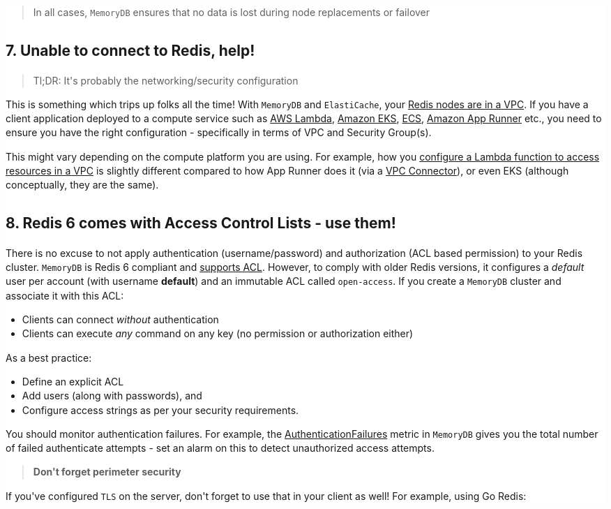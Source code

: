 > In all cases, `MemoryDB` ensures that no data is lost during node replacements or failover

## 7. Unable to connect to Redis, help!

> Tl;DR: It's probably the networking/security configuration

This is something which trips up folks all the time! With `MemoryDB` and `ElastiCache`, your [Redis nodes are in a VPC](https://docs.aws.amazon.com/memorydb/latest/devguide/vpcs.html?sc_channel=el&sc_campaign=datamlwave&sc_content=using-redis-on-cloud-ten-things-you-should-know&sc_geo=mult&sc_country=mult&sc_outcome=acq). If you have a client application deployed to a compute service such as [AWS Lambda](https://docs.aws.amazon.com/lambda/latest/dg/welcome.html?sc_channel=el&sc_campaign=datamlwave&sc_content=using-redis-on-cloud-ten-things-you-should-know&sc_geo=mult&sc_country=mult&sc_outcome=acq), [Amazon EKS](https://docs.aws.amazon.com/eks/latest/userguide/what-is-eks.html), [ECS](https://docs.aws.amazon.com/AmazonECS/latest/developerguide/Welcome.html?sc_channel=el&sc_campaign=datamlwave&sc_content=using-redis-on-cloud-ten-things-you-should-know&sc_geo=mult&sc_country=mult&sc_outcome=acq), [Amazon App Runner](https://docs.aws.amazon.com/apprunner/latest/dg/what-is-apprunner.htm?sc_channel=el&sc_campaign=datamlwave&sc_content=using-redis-on-cloud-ten-things-you-should-know&sc_geo=mult&sc_country=mult&sc_outcome=acq) etc., you need to ensure you have the right configuration - specifically in terms of VPC and Security Group(s).

This might vary depending on the compute platform you are using. For example, how you [configure a Lambda function to access resources in a VPC](https://docs.aws.amazon.com/lambda/latest/dg/configuration-vpc.html) is slightly different compared to how App Runner does it (via a [VPC Connector](https://docs.aws.amazon.com/apprunner/latest/dg/network-vpc.html)), or even EKS (although conceptually, they are the same).

## 8. Redis 6 comes with Access Control Lists - use them!

There is no excuse to not apply authentication (username/password) and authorization (ACL based permission) to your Redis cluster. `MemoryDB` is Redis 6 compliant and [supports ACL](https://docs.aws.amazon.com/memorydb/latest/devguide/clusters.acls.html?sc_channel=el&sc_campaign=datamlwave&sc_content=using-redis-on-cloud-ten-things-you-should-know&sc_geo=mult&sc_country=mult&sc_outcome=acq). However, to comply with older Redis versions, it configures a *default* user per account (with username **default**) and an immutable ACL called `open-access`. If you create a `MemoryDB` cluster and associate it with this ACL:

- Clients can connect *without* authentication
- Clients can execute *any* command on any key (no permission or authorization either)

As a best practice:

- Define an explicit ACL
- Add users (along with passwords), and
- Configure access strings as per your security requirements. 

You should monitor authentication failures. For example, the [AuthenticationFailures](https://docs.aws.amazon.com/memorydb/latest/devguide/metrics.memorydb.html?sc_channel=el&sc_campaign=datamlwave&sc_content=using-redis-on-cloud-ten-things-you-should-know&sc_geo=mult&sc_country=mult&sc_outcome=acq) metric in `MemoryDB` gives you the total number of failed authenticate attempts - set an alarm on this to detect unauthorized access attempts.

> **Don't forget perimeter security**

If you've configured `TLS` on the server, don't forget to use that in your client as well! For example, using Go Redis:

